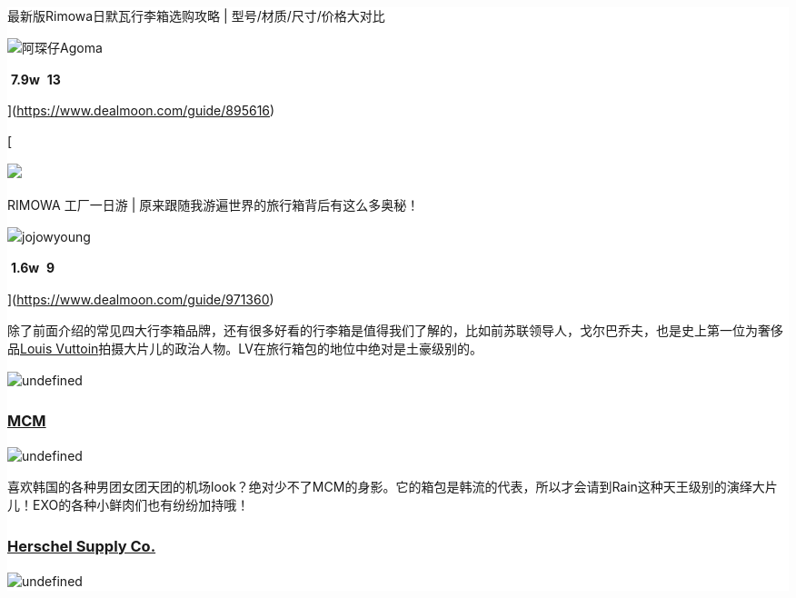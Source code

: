 最新版Rimowa日默瓦行李箱选购攻略 | 型号/材质/尺寸/价格大对比

![](https://imgcache.dealmoon.com/thumbimg.dealmoon.com/avatar/739/a2d/dcf/69412ba4323b3b5c0a50554.jpg_200_200_2_c95f.jpg)阿琛仔Agoma

 **7.9w**  **13**

](https://www.dealmoon.com/guide/895616)

[

![](https://imgcache.dealmoon.com/thumbimg.dealmoon.com/dealmoon/df4/6ab/888/09dc2a1e858ddb01cf16b35.jpg_480_0_3_7be1.jpg)

RIMOWA 工厂一日游 | 原来跟随我游遍世界的旅行箱背后有这么多奥秘！

![](https://imgcache.dealmoon.com/thumbimg.dealmoon.com/avatar/6b6/ba7/ead/f158f5cc72c0cef222ac7af.jpg_200_200_2_b72e.jpg)jojowyoung

 **1.6w**  **9**

](https://www.dealmoon.com/guide/971360)

除了前面介绍的常见四大行李箱品牌，还有很多好看的行李箱是值得我们了解的，比如前苏联领导人，戈尔巴乔夫，也是史上第一位为奢侈品[Louis Vuttoin](https://go.dealmoon.com/exec/j?type=shopping-guide&d=984956&url=https%3A%2F%2Fclick.linksynergy.com%2Fdeeplink%3Fu1%3Dxfzn%26id%3DJv%252Av1%252FWldzg%26mid%3D13867%26murl%3Dhttps%253A%252F%252Fwww.bloomingdales.com%252Fb%252Fin-store%252Flouis-vuitton%252F "https://go.dealmoon.com/exec/j?type=shopping-guide&d=984956&url=https%3A%2F%2Fclick.linksynergy.com%2Fdeeplink%3Fu1%3Dxfzn%26id%3DJv%252Av1%252FWldzg%26mid%3D13867%26murl%3Dhttps%253A%252F%252Fwww.bloomingdales.com%252Fb%252Fin-store%252Flouis-vuitton%252F")拍摄大片儿的政治人物。LV在旅行箱包的地位中绝对是土豪级别的。

![undefined](https://imgcache.dealmoon.com/thumbimg.dealmoon.com/dealmoon/16b/740/5e4/d8f37ebb20d3d558127ff16.jpg_1080_0_40_dae7.jpg)

### [MCM](https://go.dealmoon.com/exec/j?type=shopping-guide&d=984956&url=https%3A%2F%2Fclick.linksynergy.com%2Fdeeplink%3Fu1%3Dxfzn%26id%3DJv%252Av1%252FWldzg%26mid%3D13867%26murl%3Dhttps%253A%252F%252Fwww.bloomingdales.com%252Fshop%252Fmcm-bags "https://go.dealmoon.com/exec/j?type=shopping-guide&d=984956&url=https%3A%2F%2Fclick.linksynergy.com%2Fdeeplink%3Fu1%3Dxfzn%26id%3DJv%252Av1%252FWldzg%26mid%3D13867%26murl%3Dhttps%253A%252F%252Fwww.bloomingdales.com%252Fshop%252Fmcm-bags")

![undefined](https://imgcache.dealmoon.com/thumbimg.dealmoon.com/dealmoon/902/f97/20f/17ab04f412b381960e1594d.jpg_1080_0_40_c7d9.jpg)

喜欢韩国的各种男团女团天团的机场look？绝对少不了MCM的身影。它的箱包是韩流的代表，所以才会请到Rain这种天王级别的演绎大片儿！EXO的各种小鲜肉们也有纷纷加持哦！

### [Herschel Supply Co.](https://go.dealmoon.com/exec/j?type=shopping-guide&d=984956&url=https%3A%2F%2Fwww.amazon.com%2Fs%3Fascsubtag%3Dno_refer%26k%3DHerschel%2BSupply%2BCo%26tag%3Ddmxfzn-20 "https://go.dealmoon.com/exec/j?type=shopping-guide&d=984956&url=https%3A%2F%2Fwww.amazon.com%2Fs%3Fascsubtag%3Dno_refer%26k%3DHerschel%2BSupply%2BCo%26tag%3Ddmxfzn-20")

![undefined](https://imgcache.dealmoon.com/thumbimg.dealmoon.com/dealmoon/c0c/476/7a4/0a69ca49aec18d1d91ac692.jpg_1080_0_40_3469.jpg)
